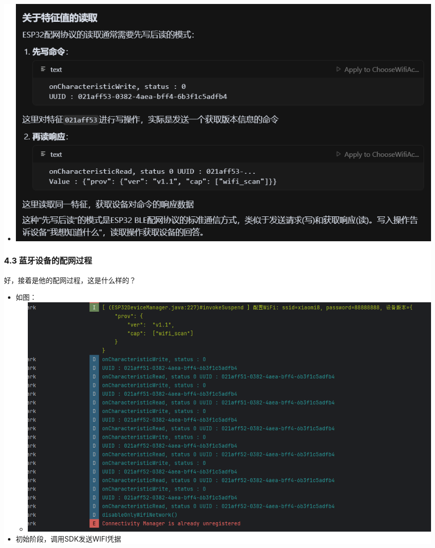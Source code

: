   - ![image-20250719213436365](../../_pic_/image-20250719213436365.png)

### 4.3 蓝牙设备的配网过程

好，接着是他的配网过程，这是什么样的？

- 如图：
  - ![image-20250719213827876](../../_pic_/image-20250719213827876.png)
- 初始阶段，调用SDK发送WIFI凭据